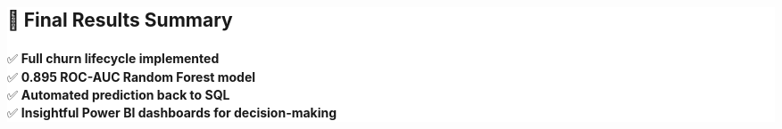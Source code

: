 
## 🧾 Final Results Summary

✅ **Full churn lifecycle implemented**  
✅ **0.895 ROC-AUC Random Forest model**  
✅ **Automated prediction back to SQL**  
✅ **Insightful Power BI dashboards for decision-making**

